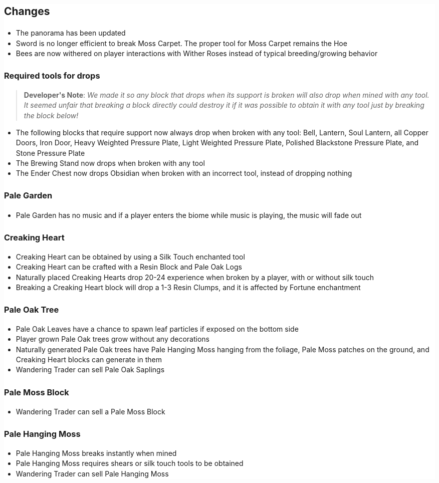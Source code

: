 ## Changes

-   The panorama has been updated
-   Sword is no longer efficient to break Moss Carpet. The proper tool for Moss Carpet remains the Hoe
-   Bees are now withered on player interactions with Wither Roses instead of typical breeding/growing behavior

### Required tools for drops

> **Developer's Note**: _We made it so any block that drops when its support is broken will also drop when mined with any tool. It seemed unfair that breaking a block directly could destroy it if it was possible to obtain it with any tool just by breaking the block below!_

-   The following blocks that require support now always drop when broken with any tool: Bell, Lantern, Soul Lantern, all Copper Doors, Iron Door, Heavy Weighted Pressure Plate, Light Weighted Pressure Plate, Polished Blackstone Pressure Plate, and Stone Pressure Plate
-   The Brewing Stand now drops when broken with any tool
-   The Ender Chest now drops Obsidian when broken with an incorrect tool, instead of dropping nothing

### Pale Garden

-   Pale Garden has no music and if a player enters the biome while music is playing, the music will fade out

### Creaking Heart

-   Creaking Heart can be obtained by using a Silk Touch enchanted tool
-   Creaking Heart can be crafted with a Resin Block and Pale Oak Logs
-   Naturally placed Creaking Hearts drop 20-24 experience when broken by a player, with or without silk touch
-   Breaking a Creaking Heart block will drop a 1-3 Resin Clumps, and it is affected by Fortune enchantment

### Pale Oak Tree

-   Pale Oak Leaves have a chance to spawn leaf particles if exposed on the bottom side
-   Player grown Pale Oak trees grow without any decorations
-   Naturally generated Pale Oak trees have Pale Hanging Moss hanging from the foliage, Pale Moss patches on the ground, and Creaking Heart blocks can generate in them
-   Wandering Trader can sell Pale Oak Saplings

### Pale Moss Block

-   Wandering Trader can sell a Pale Moss Block

### Pale Hanging Moss

-   Pale Hanging Moss breaks instantly when mined
-   Pale Hanging Moss requires shears or silk touch tools to be obtained
-   Wandering Trader can sell Pale Hanging Moss
